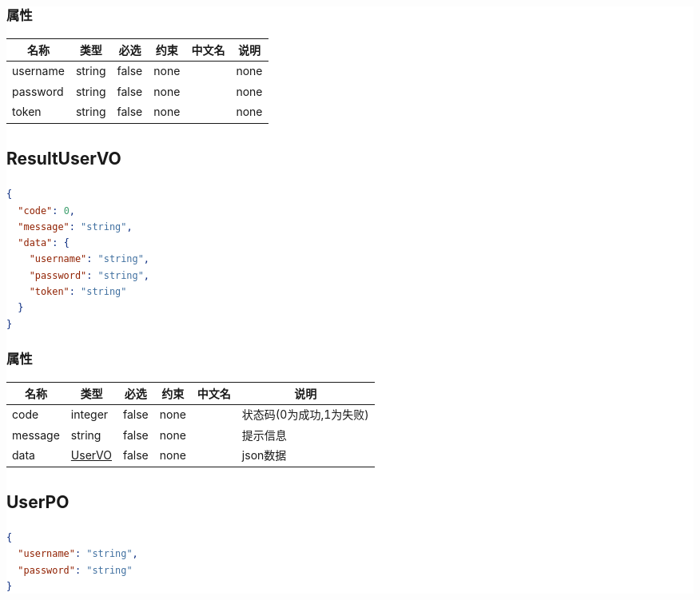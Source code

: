 ### 属性

|名称|类型|必选|约束|中文名|说明|
|---|---|---|---|---|---|
|username|string|false|none||none|
|password|string|false|none||none|
|token|string|false|none||none|

<h2 id="tocS_ResultUserVO">ResultUserVO</h2>

<a id="schemaresultuservo"></a>
<a id="schema_ResultUserVO"></a>
<a id="tocSresultuservo"></a>
<a id="tocsresultuservo"></a>

```json
{
  "code": 0,
  "message": "string",
  "data": {
    "username": "string",
    "password": "string",
    "token": "string"
  }
}

```

### 属性

|名称|类型|必选|约束|中文名|说明|
|---|---|---|---|---|---|
|code|integer|false|none||状态码(0为成功,1为失败)|
|message|string|false|none||提示信息|
|data|[UserVO](#schemauservo)|false|none||json数据|

<h2 id="tocS_UserPO">UserPO</h2>

<a id="schemauserpo"></a>
<a id="schema_UserPO"></a>
<a id="tocSuserpo"></a>
<a id="tocsuserpo"></a>

```json
{
  "username": "string",
  "password": "string"
}

```
